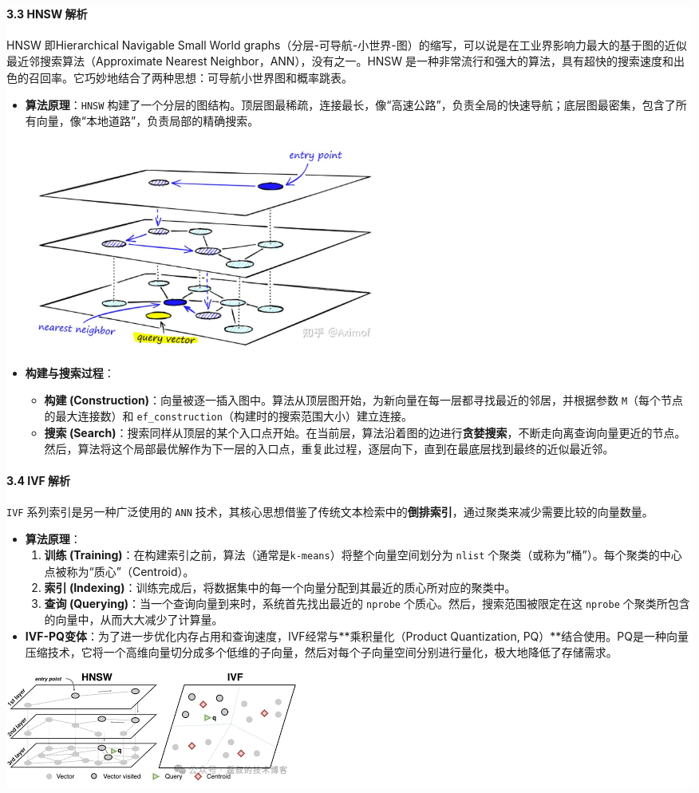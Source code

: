 #### 3.3 HNSW 解析

HNSW 即Hierarchical Navigable Small World graphs（分层-可导航-小世界-图）的缩写，可以说是在工业界影响力最大的基于图的近似最近邻搜索算法（Approximate Nearest Neighbor，ANN），没有之一。HNSW 是一种非常流行和强大的算法，具有超快的搜索速度和出色的召回率。它巧妙地结合了两种思想：可导航小世界图和概率跳表。

- **算法原理**：`HNSW` 构建了一个分层的图结构。顶层图最稀疏，连接最长，像“高速公路”，负责全局的快速导航；底层图最密集，包含了所有向量，像“本地道路”，负责局部的精确搜索。

  <img src="RAG学习.assets\image-20250827112245661-1756264967726-23.png" alt="image-20250827112245661" style="zoom:67%;" />

- **构建与搜索过程**：

  - **构建 (Construction)**：向量被逐一插入图中。算法从顶层图开始，为新向量在每一层都寻找最近的邻居，并根据参数 `M`（每个节点的最大连接数）和 `ef_construction`（构建时的搜索范围大小）建立连接。
  - **搜索 (Search)**：搜索同样从顶层的某个入口点开始。在当前层，算法沿着图的边进行**贪婪搜索**，不断走向离查询向量更近的节点。然后，算法将这个局部最优解作为下一层的入口点，重复此过程，逐层向下，直到在最底层找到最终的近似最近邻。

  

#### 3.4 IVF 解析

`IVF` 系列索引是另一种广泛使用的 `ANN` 技术，其核心思想借鉴了传统文本检索中的**倒排索引**，通过聚类来减少需要比较的向量数量。

- **算法原理**：
  1. **训练 (Training)**：在构建索引之前，算法（通常是`k-means`）将整个向量空间划分为 `nlist` 个聚类（或称为“桶”）。每个聚类的中心点被称为“质心”（Centroid）。
  2. **索引 (Indexing)**：训练完成后，将数据集中的每一个向量分配到其最近的质心所对应的聚类中。
  3. **查询 (Querying)**：当一个查询向量到来时，系统首先找出最近的 `nprobe` 个质心。然后，搜索范围被限定在这 `nprobe` 个聚类所包含的向量中，从而大大减少了计算量。
- **IVF-PQ变体**：为了进一步优化内存占用和查询速度，IVF经常与**乘积量化（Product Quantization, PQ）**结合使用。PQ是一种向量压缩技术，它将一个高维向量切分成多个低维的子向量，然后对每个子向量空间分别进行量化，极大地降低了存储需求。

![图片](RAG学习.assets\640-1756265062505-25.png)
